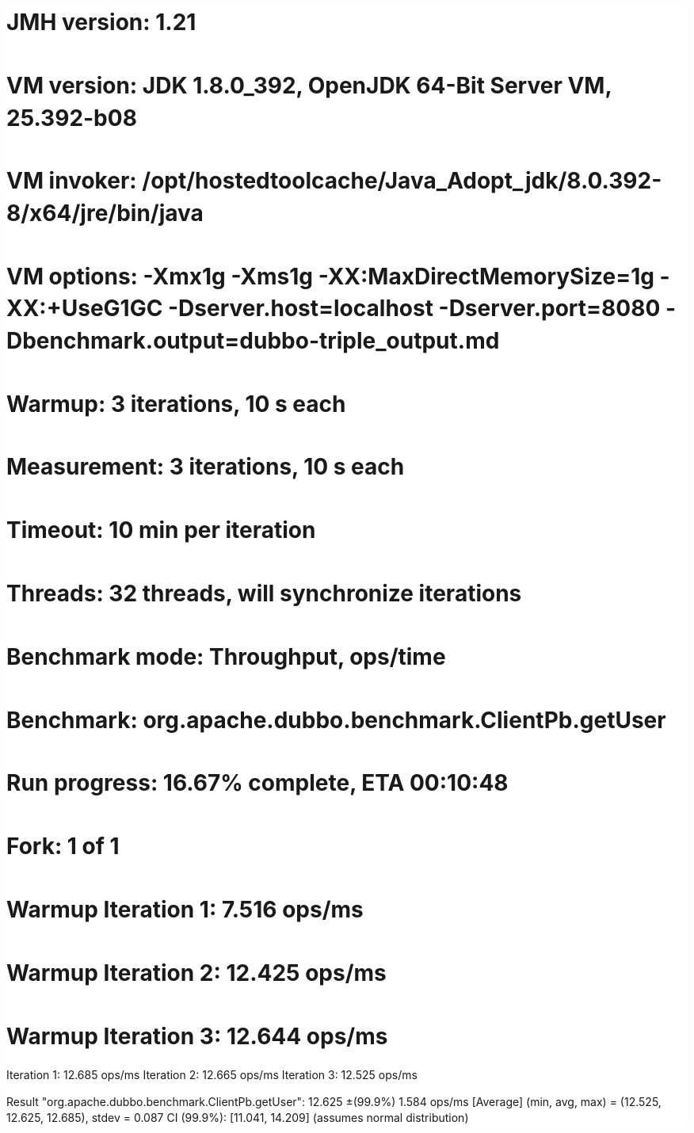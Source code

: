 
# JMH version: 1.21
# VM version: JDK 1.8.0_392, OpenJDK 64-Bit Server VM, 25.392-b08
# VM invoker: /opt/hostedtoolcache/Java_Adopt_jdk/8.0.392-8/x64/jre/bin/java
# VM options: -Xmx1g -Xms1g -XX:MaxDirectMemorySize=1g -XX:+UseG1GC -Dserver.host=localhost -Dserver.port=8080 -Dbenchmark.output=dubbo-triple_output.md
# Warmup: 3 iterations, 10 s each
# Measurement: 3 iterations, 10 s each
# Timeout: 10 min per iteration
# Threads: 32 threads, will synchronize iterations
# Benchmark mode: Throughput, ops/time
# Benchmark: org.apache.dubbo.benchmark.ClientPb.getUser

# Run progress: 16.67% complete, ETA 00:10:48
# Fork: 1 of 1
# Warmup Iteration   1: 7.516 ops/ms
# Warmup Iteration   2: 12.425 ops/ms
# Warmup Iteration   3: 12.644 ops/ms
Iteration   1: 12.685 ops/ms
Iteration   2: 12.665 ops/ms
Iteration   3: 12.525 ops/ms


Result "org.apache.dubbo.benchmark.ClientPb.getUser":
  12.625 ±(99.9%) 1.584 ops/ms [Average]
  (min, avg, max) = (12.525, 12.625, 12.685), stdev = 0.087
  CI (99.9%): [11.041, 14.209] (assumes normal distribution)
